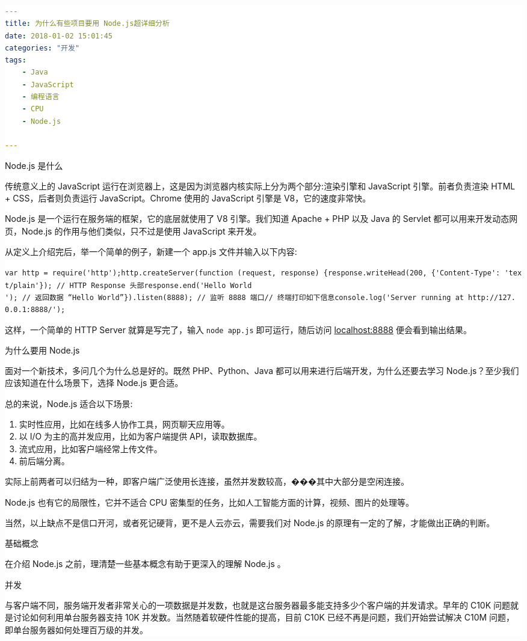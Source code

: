 ```yaml
---
title: 为什么有些项目要用 Node.js超详细分析
date: 2018-01-02 15:01:45
categories: "开发"
tags:
	- Java
	- JavaScript
	- 编程语言
	- CPU
	- Node.js

---
```


Node.js 是什么

传统意义上的 JavaScript 运行在浏览器上，这是因为浏览器内核实际上分为两个部分:渲染引擎和 JavaScript 引擎。前者负责渲染 HTML + CSS，后者则负责运行 JavaScript。Chrome 使用的 JavaScript 引擎是 V8，它的速度非常快。

Node.js 是一个运行在服务端的框架，它的底层就使用了 V8 引擎。我们知道 Apache + PHP 以及 Java 的 Servlet 都可以用来开发动态网页，Node.js 的作用与他们类似，只不过是使用 JavaScript 来开发。

从定义上介绍完后，举一个简单的例子，新建一个 app.js 文件并输入以下内容:

``````````
var http = require('http');http.createServer(function (request, response) {response.writeHead(200, {'Content-Type': 'text/plain'}); // HTTP Response 头部response.end('Hello World
'); // 返回数据 “Hello World”}).listen(8888); // 监听 8888 端口// 终端打印如下信息console.log('Server running at http://127.0.0.1:8888/');
``````````

这样，一个简单的 HTTP Server 就算是写完了，输入 `node app.js` 即可运行，随后访问 <localhost:8888> 便会看到输出结果。

为什么要用 Node.js

面对一个新技术，多问几个为什么总是好的。既然 PHP、Python、Java 都可以用来进行后端开发，为什么还要去学习 Node.js？至少我们应该知道在什么场景下，选择 Node.js 更合适。

总的来说，Node.js 适合以下场景:

1.  实时性应用，比如在线多人协作工具，网页聊天应用等。
2.  以 I/O 为主的高并发应用，比如为客户端提供 API，读取数据库。
3.  流式应用，比如客户端经常上传文件。
4.  前后端分离。

实际上前两者可以归结为一种，即客户端广泛使用长连接，虽然并发数较高，���其中大部分是空闲连接。

Node.js 也有它的局限性，它并不适合 CPU 密集型的任务，比如人工智能方面的计算，视频、图片的处理等。

当然，以上缺点不是信口开河，或者死记硬背，更不是人云亦云，需要我们对 Node.js 的原理有一定的了解，才能做出正确的判断。

基础概念

在介绍 Node.js 之前，理清楚一些基本概念有助于更深入的理解 Node.js 。

并发

与客户端不同，服务端开发者非常关心的一项数据是并发数，也就是这台服务器最多能支持多少个客户端的并发请求。早年的 C10K 问题就是讨论如何利用单台服务器支持 10K 并发数。当然随着软硬件性能的提高，目前 C10K 已经不再是问题，我们开始尝试解决 C10M 问题，即单台服务器如何处理百万级的并发。
